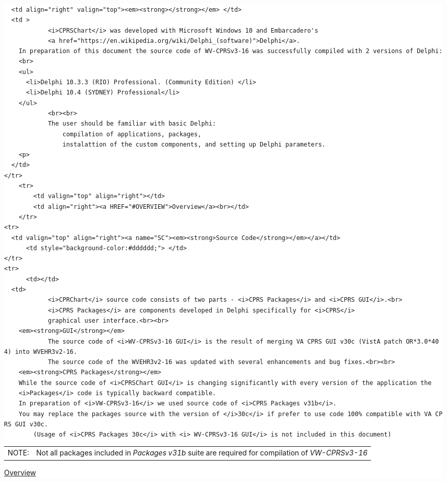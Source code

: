       <td align="right" valign="top"><em><strong></strong></em> </td>
      <td >
				<i>CPRSChart</i> was developed with Microsoft Windows 10 and Embarcadero's
				<a href="https://en.wikipedia.org/wiki/Delphi_(software)">Delphi</a>.
        In preparation of this document the source code of WV-CPRSv3-16 was successfully compiled with 2 versions of Delphi:
        <br>
        <ul>
          <li>Delphi 10.3.3 (RIO) Professional. (Community Edition) </li>
          <li>Delphi 10.4 (SYDNEY) Professional</li>
        </ul>
				<br><br>
				The user should be familiar with basic Delphi:
					compilation of applications, packages,
					instalattion of the custom components, and setting up Delphi parameters.
        <p>
      </td>
    </tr>
		<tr>
			<td valign="top" align="right"></td>
			<td align="right"><a HREF="#OVERVIEW">Overview</a><br></td>
		</tr>
    <tr>
      <td valign="top" align="right"><a name="SC"><em><strong>Source Code</strong></em></a></td>
		  <td style="background-color:#dddddd;"> </td>
    </tr>
    <tr>
		  <td></td>
      <td>
				<i>CPRChart</i> source code consists of two parts - <i>CPRS Packages</i> and <i>CPRS GUI</i>.<br>
				<i>CPRS Packages</i> are components developed in Delphi specifically for <i>CPRS</i>
				graphical user interface.<br><br>
        <em><strong>GUI</strong></em>
				The source code of <i>WV-CPRSv3-16 GUI</i> is the result of merging VA CPRS GUI v30c (VistA patch OR*3.0*404) into WVEHR3v2-16.
				The source code of the WVEHR3v2-16 was updated with several enhancements and bug fixes.<br><br>
        <em><strong>CPRS Packages</strong></em>
        While the source code of <i>CPRSChart GUI</i> is changing significantly with every version of the application the
        <i>Packages</i> code is typically backward compatible.
        In preparation of <i>VW-CPRSv3-16</i> we used source code of <i>CPRS Packages v31b</i>.
        You may replace the packages source with the version of </i>30c</i> if prefer to use code 100% compatible with VA CPRS GUI v30c.
		    (Usage of <i>CPRS Packages 30c</i> with <i> WV-CPRSv3-16 GUI</i> is not included in this document)
<p>
				<table>
					<tr>
						<td>NOTE:</td>
						<td>Not all packages included in <i>Packages v31b</i> suite are required
				        for compilation of <i>VW-CPRSv3-16</i>
			      </td>
		      </tr>
	      </table>
			  </p>
      </td>
    </tr>
		<tr>
			<td valign="top" align="right"></td>
			<td align="right"><a HREF="#OVERVIEW">Overview</a><br></td>
		</tr>
